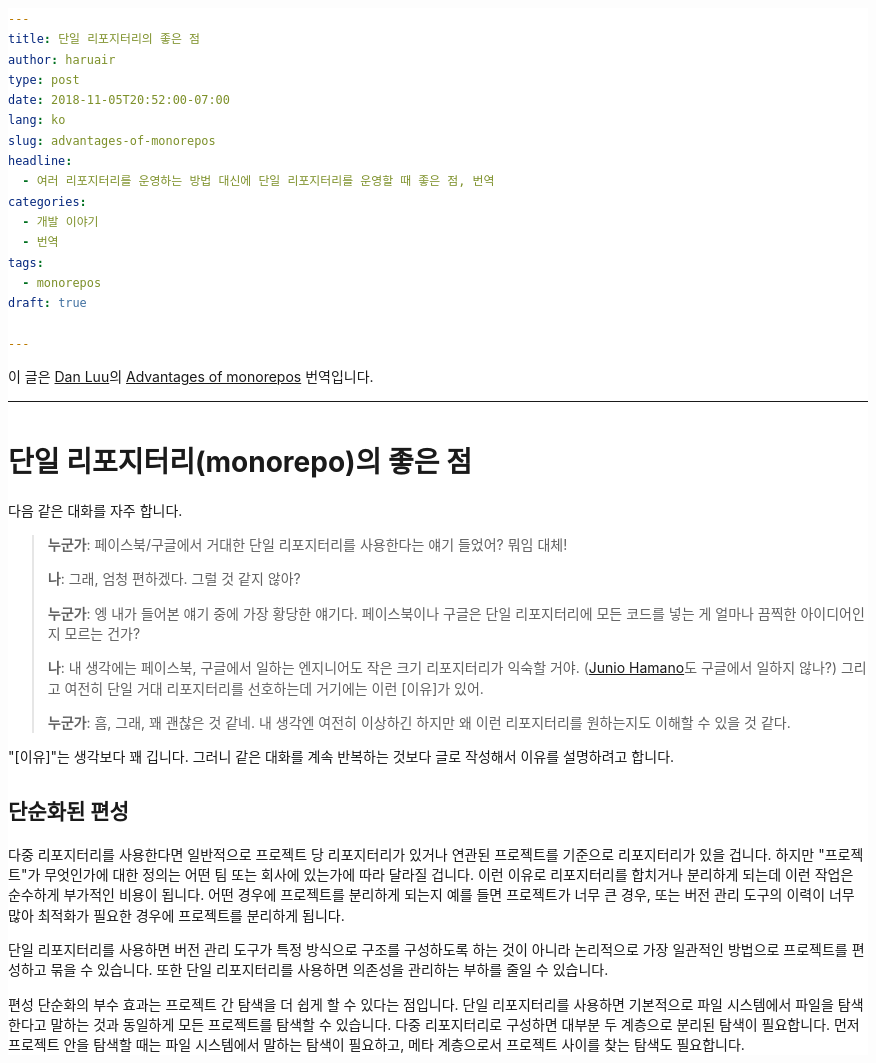 ```yaml
---
title: 단일 리포지터리의 좋은 점
author: haruair
type: post
date: 2018-11-05T20:52:00-07:00
lang: ko
slug: advantages-of-monorepos
headline:
  - 여러 리포지터리를 운영하는 방법 대신에 단일 리포지터리를 운영할 때 좋은 점, 번역
categories:
  - 개발 이야기
  - 번역
tags:
  - monorepos
draft: true

---
```


이 글은 [Dan Luu](https://twitter.com/danluu)의 [Advantages of monorepos](http://danluu.com/monorepo/) 번역입니다.

---

# 단일 리포지터리(monorepo)의 좋은 점

다음 같은 대화를 자주 합니다.

> **누군가**: 페이스북/구글에서 거대한 단일 리포지터리를 사용한다는 얘기 들었어? 뭐임 대체!
>
> **나**: 그래, 엄청 편하겠다. 그럴 것 같지 않아?
>
> **누군가**: 엥 내가 들어본 얘기 중에 가장 황당한 얘기다. 페이스북이나 구글은 단일 리포지터리에 모든 코드를 넣는 게 얼마나 끔찍한 아이디어인지 모르는 건가?
>
> **나**: 내 생각에는 페이스북, 구글에서 일하는 엔지니어도 작은 크기 리포지터리가 익숙할 거야. ([Junio Hamano](http://en.wikipedia.org/wiki/Junio_Hamano)도 구글에서 일하지 않나?) 그리고 여전히 단일 거대 리포지터리를 선호하는데 거기에는 이런 \[이유\]가 있어.
>
> **누군가**: 흠, 그래, 꽤 괜찮은 것 같네. 내 생각엔 여전히 이상하긴 하지만 왜 이런 리포지터리를 원하는지도 이해할 수 있을 것 같다.

"\[이유\]"는 생각보다 꽤 깁니다. 그러니 같은 대화를 계속 반복하는 것보다 글로 작성해서 이유를 설명하려고 합니다.

## 단순화된 편성

다중 리포지터리를 사용한다면 일반적으로 프로젝트 당 리포지터리가 있거나 연관된 프로젝트를 기준으로 리포지터리가 있을 겁니다. 하지만 "프로젝트"가 무엇인가에 대한 정의는 어떤 팀 또는 회사에 있는가에 따라 달라질 겁니다. 이런 이유로 리포지터리를 합치거나 분리하게 되는데 이런 작업은 순수하게 부가적인 비용이 됩니다. 어떤 경우에 프로젝트를 분리하게 되는지 예를 들면 프로젝트가 너무 큰 경우, 또는 버전 관리 도구의 이력이 너무 많아 최적화가 필요한 경우에 프로젝트를 분리하게 됩니다.

단일 리포지터리를 사용하면 버전 관리 도구가 특정 방식으로 구조를 구성하도록 하는 것이 아니라 논리적으로 가장 일관적인 방법으로 프로젝트를 편성하고 묶을 수 있습니다. 또한 단일 리포지터리를 사용하면 의존성을 관리하는 부하를 줄일 수 있습니다.

편성 단순화의 부수 효과는 프로젝트 간 탐색을 더 쉽게 할 수 있다는 점입니다. 단일 리포지터리를 사용하면 기본적으로 파일 시스템에서 파일을 탐색한다고 말하는 것과 동일하게 모든 프로젝트를 탐색할 수 있습니다. 다중 리포지터리로 구성하면 대부분 두 계층으로 분리된 탐색이 필요합니다. 먼저 프로젝트 안을 탐색할 때는 파일 시스템에서 말하는 탐색이 필요하고, 메타 계층으로서 프로젝트 사이를 찾는 탐색도 필요합니다.


[^1]: 이 부분은 제가 일했던 하드웨어 회사에서도 맞는 말입니다. 저는 이 회사에서 NFS에서 동작하는 RCS를 버저닝하는 단일 리포지터리를 만들어서 사용했습니다. 물론 사람들이 중앙 리포지터리에서 파일을 수정할 수 있게 할 수 없으니 억지로 이 작업을 가능하게 누군가가 여러 스크립트를 작성했습니다. 이런 시스템을 추천하진 않습니다만 엄청나게 단일 리포지터리처럼 해킹해서 쓰더라도 단일 리포지터리의 장점을 누릴 수 있습니다.
[^2]: 적어도 [상위 의존성을 관리하는](https://news.ycombinator.com/item?id=10604168) 메커니즘이 있어야 할 것입니다. 물론 이런 작업은 구글에서 문제가 없는데 구글은 코드를 작성해도 많은 수의 직원이 그 코드에 의존하기 때문에 모든 외부 의존성을 단일 리포지터리에 넣어도 전체 직원 규모에서 보면 오히려 비용이 절감되기 때문입니다. 제가 보기에 작은 회사에서 이런 접근 방법에 이득을 얻기에는 너무 비용이 많이 든다고 생각합니다.